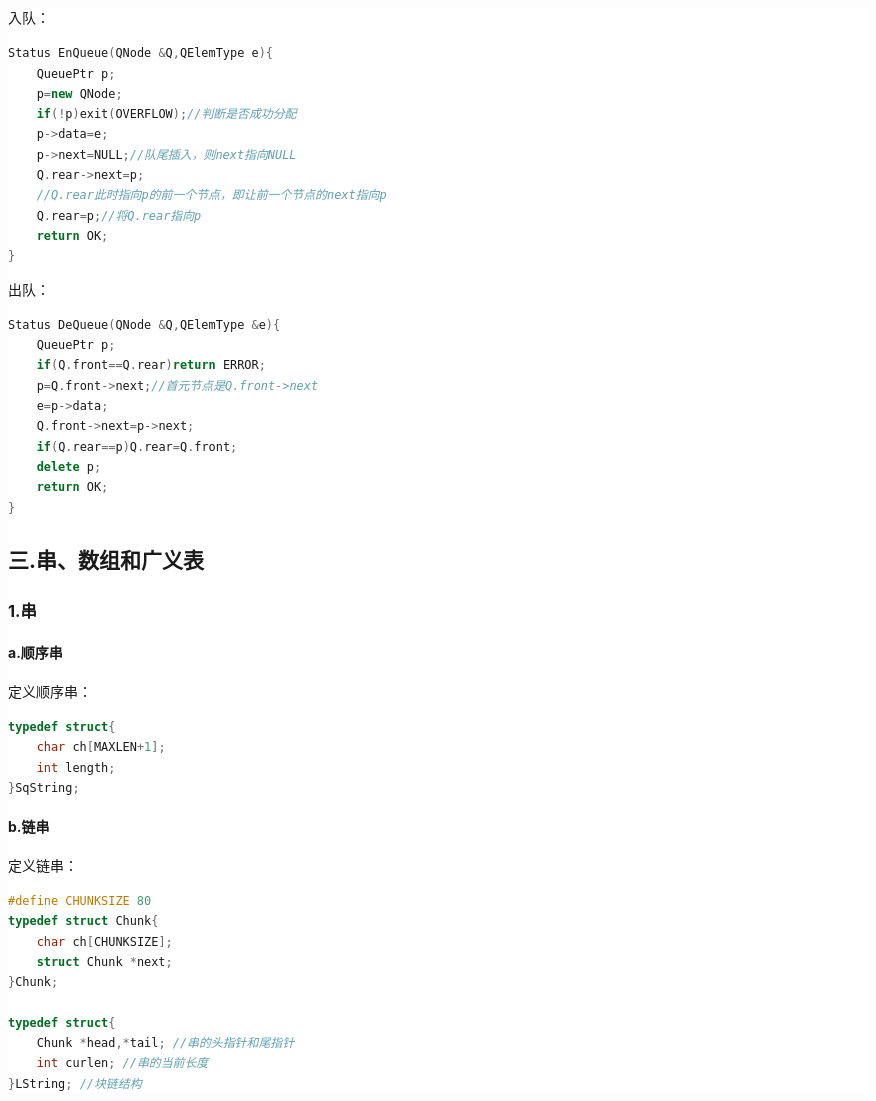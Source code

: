 入队：

```c++
Status EnQueue(QNode &Q,QElemType e){
    QueuePtr p;
    p=new QNode;
    if(!p)exit(OVERFLOW);//判断是否成功分配
   	p->data=e;
    p->next=NULL;//队尾插入，则next指向NULL
    Q.rear->next=p;
    //Q.rear此时指向p的前一个节点，即让前一个节点的next指向p
    Q.rear=p;//将Q.rear指向p
    return OK;
}
```

出队：

```c++
Status DeQueue(QNode &Q,QElemType &e){
    QueuePtr p;
    if(Q.front==Q.rear)return ERROR;
    p=Q.front->next;//首元节点是Q.front->next
    e=p->data;
    Q.front->next=p->next;
    if(Q.rear==p)Q.rear=Q.front; 
    delete p;
    return OK;
}
```

## 三.串、数组和广义表

### 1.串

#### a.顺序串

定义顺序串：

```cpp
typedef struct{
    char ch[MAXLEN+1];
    int length;
}SqString;
```

#### b.链串

定义链串：

```cpp
#define CHUNKSIZE 80
typedef struct Chunk{
    char ch[CHUNKSIZE];
    struct Chunk *next;
}Chunk;

typedef struct{
    Chunk *head,*tail; //串的头指针和尾指针
    int curlen; //串的当前长度
}LString; //块链结构
```
